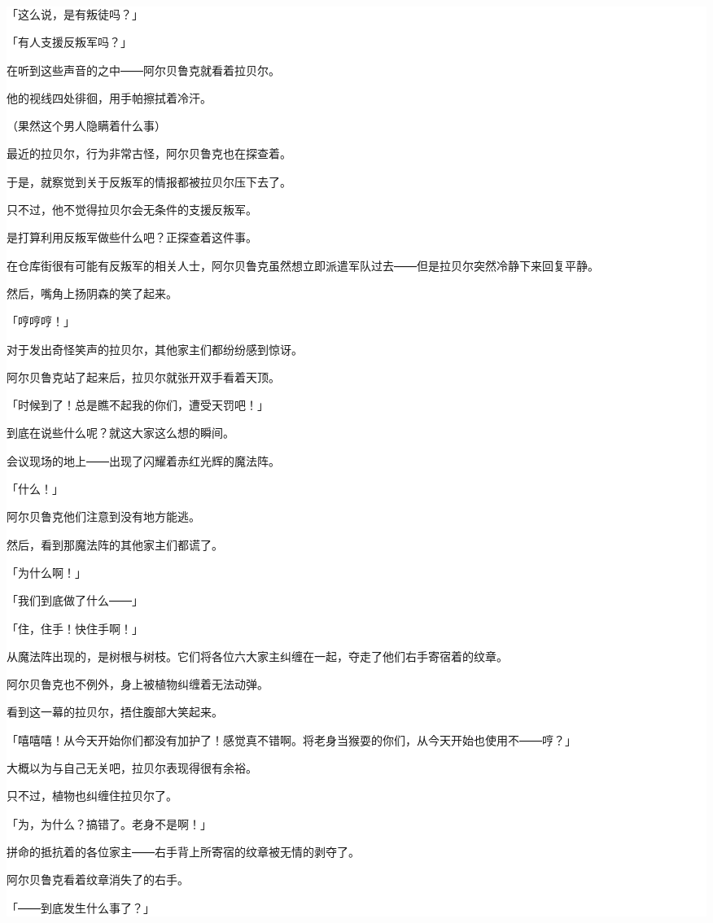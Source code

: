 「这么说，是有叛徒吗？」

「有人支援反叛军吗？」

在听到这些声音的之中——阿尔贝鲁克就看着拉贝尔。

他的视线四处徘徊，用手帕擦拭着冷汗。

（果然这个男人隐瞒着什么事）

最近的拉贝尔，行为非常古怪，阿尔贝鲁克也在探查着。

于是，就察觉到关于反叛军的情报都被拉贝尔压下去了。

只不过，他不觉得拉贝尔会无条件的支援反叛军。

是打算利用反叛军做些什么吧？正探查着这件事。

在仓库街很有可能有反叛军的相关人士，阿尔贝鲁克虽然想立即派遣军队过去——但是拉贝尔突然冷静下来回复平静。

然后，嘴角上扬阴森的笑了起来。

「哼哼哼！」

对于发出奇怪笑声的拉贝尔，其他家主们都纷纷感到惊讶。

阿尔贝鲁克站了起来后，拉贝尔就张开双手看着天顶。

「时候到了！总是瞧不起我的你们，遭受天罚吧！」

到底在说些什么呢？就这大家这么想的瞬间。

会议现场的地上——出现了闪耀着赤红光辉的魔法阵。

「什么！」

阿尔贝鲁克他们注意到没有地方能逃。

然后，看到那魔法阵的其他家主们都谎了。

「为什么啊！」

「我们到底做了什么——」

「住，住手！快住手啊！」

从魔法阵出现的，是树根与树枝。它们将各位六大家主纠缠在一起，夺走了他们右手寄宿着的纹章。

阿尔贝鲁克也不例外，身上被植物纠缠着无法动弹。

看到这一幕的拉贝尔，捂住腹部大笑起来。

「嘻嘻嘻！从今天开始你们都没有加护了！感觉真不错啊。将老身当猴耍的你们，从今天开始也使用不——哼？」

大概以为与自己无关吧，拉贝尔表现得很有余裕。

只不过，植物也纠缠住拉贝尔了。 

「为，为什么？搞错了。老身不是啊！」

拼命的抵抗着的各位家主——右手背上所寄宿的纹章被无情的剥夺了。

阿尔贝鲁克看着纹章消失了的右手。

「——到底发生什么事了？」
